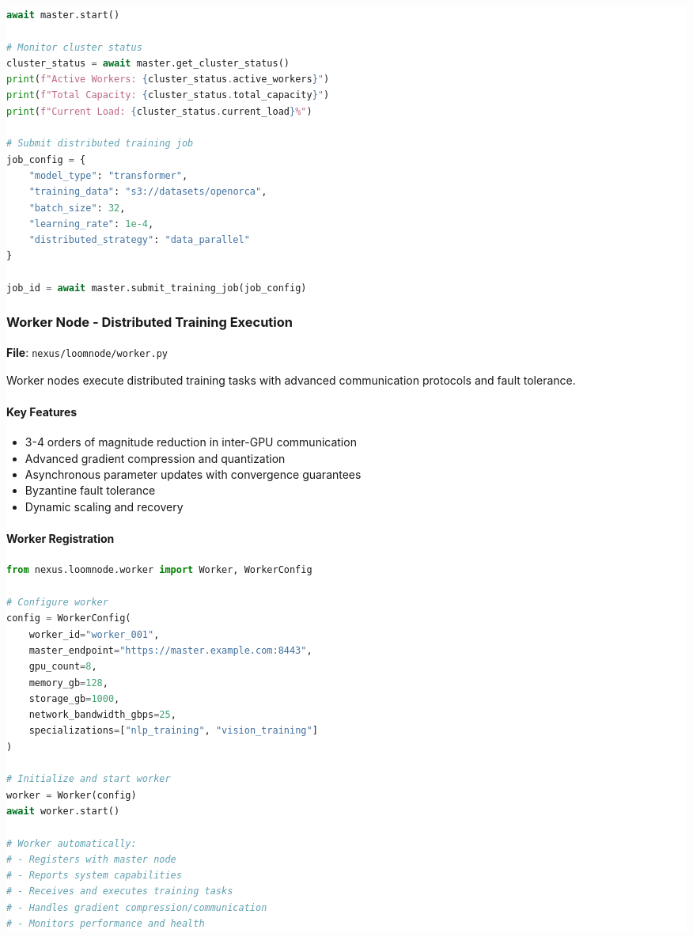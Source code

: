 ```python
await master.start()

# Monitor cluster status
cluster_status = await master.get_cluster_status()
print(f"Active Workers: {cluster_status.active_workers}")
print(f"Total Capacity: {cluster_status.total_capacity}")
print(f"Current Load: {cluster_status.current_load}%")

# Submit distributed training job
job_config = {
    "model_type": "transformer",
    "training_data": "s3://datasets/openorca",
    "batch_size": 32,
    "learning_rate": 1e-4,
    "distributed_strategy": "data_parallel"
}

job_id = await master.submit_training_job(job_config)
```

### Worker Node - Distributed Training Execution  

**File**: `nexus/loomnode/worker.py`

Worker nodes execute distributed training tasks with advanced communication protocols and fault tolerance.

#### Key Features
- 3-4 orders of magnitude reduction in inter-GPU communication
- Advanced gradient compression and quantization
- Asynchronous parameter updates with convergence guarantees
- Byzantine fault tolerance
- Dynamic scaling and recovery

#### Worker Registration

```python
from nexus.loomnode.worker import Worker, WorkerConfig

# Configure worker
config = WorkerConfig(
    worker_id="worker_001",
    master_endpoint="https://master.example.com:8443",
    gpu_count=8,
    memory_gb=128,
    storage_gb=1000,
    network_bandwidth_gbps=25,
    specializations=["nlp_training", "vision_training"]
)

# Initialize and start worker
worker = Worker(config)
await worker.start()

# Worker automatically:
# - Registers with master node
# - Reports system capabilities
# - Receives and executes training tasks
# - Handles gradient compression/communication
# - Monitors performance and health
```
